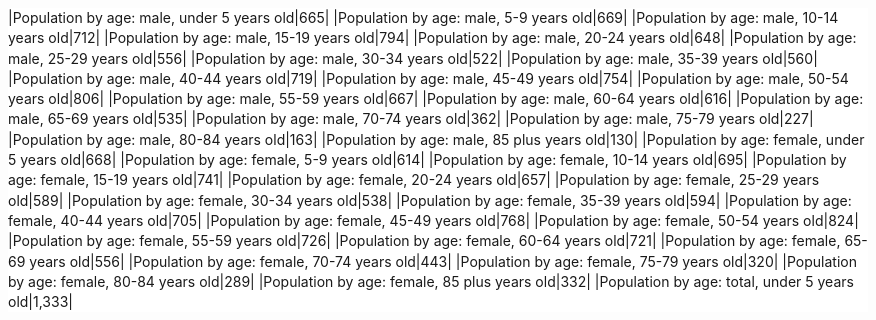 |Population by age: male, under 5 years old|665|
|Population by age: male, 5-9 years old|669|
|Population by age: male, 10-14 years old|712|
|Population by age: male, 15-19 years old|794|
|Population by age: male, 20-24 years old|648|
|Population by age: male, 25-29 years old|556|
|Population by age: male, 30-34 years old|522|
|Population by age: male, 35-39 years old|560|
|Population by age: male, 40-44 years old|719|
|Population by age: male, 45-49 years old|754|
|Population by age: male, 50-54 years old|806|
|Population by age: male, 55-59 years old|667|
|Population by age: male, 60-64 years old|616|
|Population by age: male, 65-69 years old|535|
|Population by age: male, 70-74 years old|362|
|Population by age: male, 75-79 years old|227|
|Population by age: male, 80-84 years old|163|
|Population by age: male, 85 plus years old|130|
|Population by age: female, under 5 years old|668|
|Population by age: female, 5-9 years old|614|
|Population by age: female, 10-14 years old|695|
|Population by age: female, 15-19 years old|741|
|Population by age: female, 20-24 years old|657|
|Population by age: female, 25-29 years old|589|
|Population by age: female, 30-34 years old|538|
|Population by age: female, 35-39 years old|594|
|Population by age: female, 40-44 years old|705|
|Population by age: female, 45-49 years old|768|
|Population by age: female, 50-54 years old|824|
|Population by age: female, 55-59 years old|726|
|Population by age: female, 60-64 years old|721|
|Population by age: female, 65-69 years old|556|
|Population by age: female, 70-74 years old|443|
|Population by age: female, 75-79 years old|320|
|Population by age: female, 80-84 years old|289|
|Population by age: female, 85 plus years old|332|
|Population by age: total, under 5 years old|1,333|